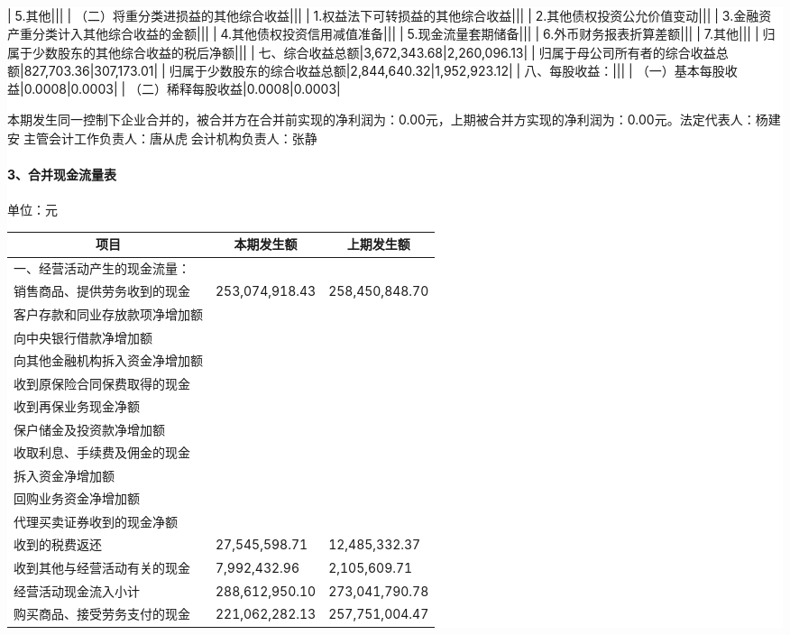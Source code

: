 | 5.其他|||
| （二）将重分类进损益的其他综合收益|||
| 1.权益法下可转损益的其他综合收益|||
| 2.其他债权投资公允价值变动|||
| 3.金融资产重分类计入其他综合收益的金额|||
| 4.其他债权投资信用减值准备|||
| 5.现金流量套期储备|||
| 6.外币财务报表折算差额|||
| 7.其他|||
| 归属于少数股东的其他综合收益的税后净额|||
| 七、综合收益总额|3,672,343.68|2,260,096.13|
| 归属于母公司所有者的综合收益总额|827,703.36|307,173.01|
| 归属于少数股东的综合收益总额|2,844,640.32|1,952,923.12|
| 八、每股收益：|||
| （一）基本每股收益|0.0008|0.0003|
| （二）稀释每股收益|0.0008|0.0003|  

本期发生同一控制下企业合并的，被合并方在合并前实现的净利润为：0.00元，上期被合并方实现的净利润为：0.00元。法定代表人：杨建安                      主管会计工作负责人：唐从虎                     会计机构负责人：张静  

#### 3、合并现金流量表  

单位：元  

| 项目|本期发生额|上期发生额|
| ---|---|---|
| 一、经营活动产生的现金流量：|||
| 销售商品、提供劳务收到的现金|253,074,918.43|258,450,848.70|
| 客户存款和同业存放款项净增加额|||
| 向中央银行借款净增加额|||
| 向其他金融机构拆入资金净增加额|||
| 收到原保险合同保费取得的现金|||
| 收到再保业务现金净额|||
| 保户储金及投资款净增加额|||
| 收取利息、手续费及佣金的现金|||
| 拆入资金净增加额|||
| 回购业务资金净增加额|||
| 代理买卖证券收到的现金净额|||
| 收到的税费返还|27,545,598.71|12,485,332.37|
| 收到其他与经营活动有关的现金|7,992,432.96|2,105,609.71|
| 经营活动现金流入小计|288,612,950.10|273,041,790.78|
| 购买商品、接受劳务支付的现金|221,062,282.13|257,751,004.47|